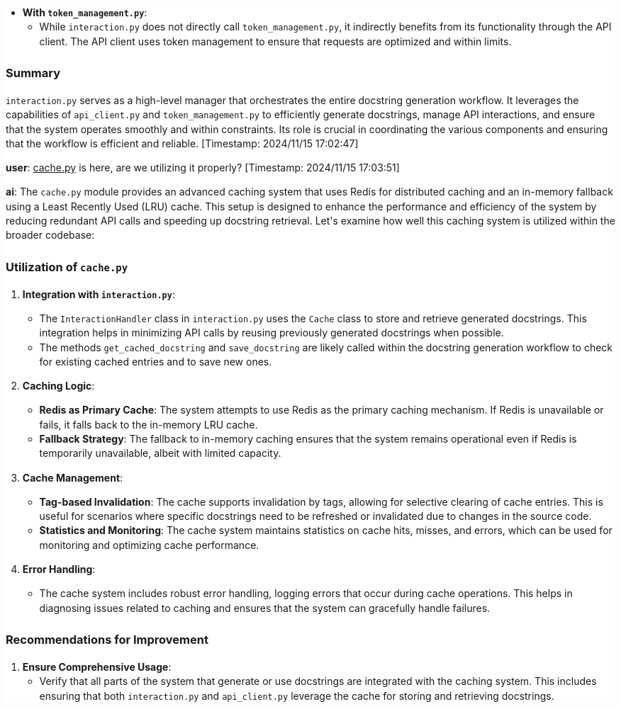 - **With `token_management.py`**:
  - While `interaction.py` does not directly call `token_management.py`, it indirectly benefits from its functionality through the API client. The API client uses token management to ensure that requests are optimized and within limits.

### Summary

`interaction.py` serves as a high-level manager that orchestrates the entire docstring generation workflow. It leverages the capabilities of `api_client.py` and `token_management.py` to efficiently generate docstrings, manage API interactions, and ensure that the system operates smoothly and within constraints. Its role is crucial in coordinating the various components and ensuring that the workflow is efficient and reliable.
[Timestamp: 2024/11/15 17:02:47]

**user**: [cache.py](simple2/cache.py.md) is here, are we utilizing it properly?
[Timestamp: 2024/11/15 17:03:51]

**ai**: The `cache.py` module provides an advanced caching system that uses Redis for distributed caching and an in-memory fallback using a Least Recently Used (LRU) cache. This setup is designed to enhance the performance and efficiency of the system by reducing redundant API calls and speeding up docstring retrieval. Let's examine how well this caching system is utilized within the broader codebase:

### Utilization of `cache.py`

1. **Integration with `interaction.py`**:
   - The `InteractionHandler` class in `interaction.py` uses the `Cache` class to store and retrieve generated docstrings. This integration helps in minimizing API calls by reusing previously generated docstrings when possible.
   - The methods `get_cached_docstring` and `save_docstring` are likely called within the docstring generation workflow to check for existing cached entries and to save new ones.

2. **Caching Logic**:
   - **Redis as Primary Cache**: The system attempts to use Redis as the primary caching mechanism. If Redis is unavailable or fails, it falls back to the in-memory LRU cache.
   - **Fallback Strategy**: The fallback to in-memory caching ensures that the system remains operational even if Redis is temporarily unavailable, albeit with limited capacity.

3. **Cache Management**:
   - **Tag-based Invalidation**: The cache supports invalidation by tags, allowing for selective clearing of cache entries. This is useful for scenarios where specific docstrings need to be refreshed or invalidated due to changes in the source code.
   - **Statistics and Monitoring**: The cache system maintains statistics on cache hits, misses, and errors, which can be used for monitoring and optimizing cache performance.

4. **Error Handling**:
   - The cache system includes robust error handling, logging errors that occur during cache operations. This helps in diagnosing issues related to caching and ensures that the system can gracefully handle failures.

### Recommendations for Improvement

1. **Ensure Comprehensive Usage**:
   - Verify that all parts of the system that generate or use docstrings are integrated with the caching system. This includes ensuring that both `interaction.py` and `api_client.py` leverage the cache for storing and retrieving docstrings.
